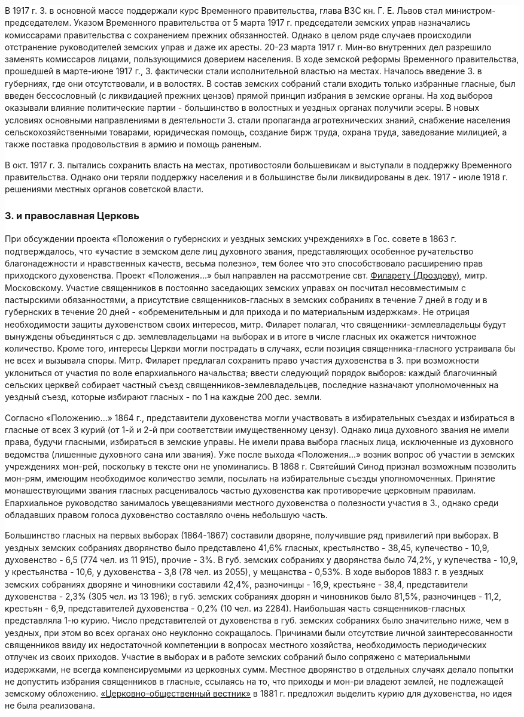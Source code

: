 В 1917 г. З. в основной массе поддержали курс Временного правительства, глава ВЗС кн. Г. Е. Львов стал министром-председателем. Указом Временного правительства от 5 марта 1917 г. председатели земских управ назначались комиссарами правительства с сохранением прежних обязанностей. Однако в целом ряде случаев происходили отстранение руководителей земских управ и даже их аресты. 20-23 марта 1917 г. Мин-во внутренних дел разрешило заменять комиссаров лицами, пользующимися доверием населения. В ходе земской реформы Временного правительства, прошедшей в марте-июне 1917 г., З. фактически стали исполнительной властью на местах. Началось введение З. в губерниях, где они отсутствовали, и в волостях. В состав земских собраний стали входить только избранные гласные, был введен бессословный (с ликвидацией прежних цензов) прямой принцип избрания в земские органы. На ход выборов оказывали влияние политические партии - большинство в волостных и уездных органах получили эсеры. В новых условиях основными направлениями в деятельности З. стали пропаганда агротехнических знаний, снабжение населения сельскохозяйственными товарами, юридическая помощь, создание бирж труда, охрана труда, заведование милицией, а также поставка продовольствия в армию и помощь раненым.

В окт. 1917 г. З. пытались сохранить власть на местах, противостояли большевикам и выступали в поддержку Временного правительства. Однако они теряли поддержку населения и в большинстве были ликвидированы в дек. 1917 - июле 1918 г. решениями местных органов советской власти.

### З. и православная Церковь

При обсуждении проекта «Положения о губернских и уездных земских учреждениях» в Гос. совете в 1863 г. подтверждалось, что «участие в земском деле лиц духовного звания, представляющих особенное ручательство благонадежности и нравственных качеств, весьма полезно», тем более что это способствовало расширению прав приходского духовенства. Проект «Положения...» был направлен на рассмотрение свт. [Филарету (Дроздову)](<https://pravenc.ru/text/Филарету (Дроздову).html>), митр. Московскому. Участие священников в постоянно заседающих земских управах он посчитал несовместимым с пастырскими обязанностями, а присутствие священников-гласных в земских собраниях в течение 7 дней в году и в губернских в течение 20 дней - «обременительным и для прихода и по материальным издержкам». Не отрицая необходимости защиты духовенством своих интересов, митр. Филарет полагал, что священники-землевладельцы будут вынуждены объединяться с др. землевладельцами на выборах и в итоге в числе гласных их окажется ничтожное количество. Кроме того, интересы Церкви могли пострадать в случаях, если позиция священника-гласного устраивала бы не всех и вызывала споры. Митр. Филарет предлагал сохранить право участия духовенства в З. при возможности уклониться от участия по воле епархиального начальства; ввести следующий порядок выборов: каждый благочинный сельских церквей собирает частный съезд священников-землевладельцев, последние назначают уполномоченных на уездный съезд, которые избирают гласных - по 1 на каждые 200 дес. земли.

Согласно «Положению...» 1864 г., представители духовенства могли участвовать в избирательных съездах и избираться в гласные от всех 3 курий (от 1-й и 2-й при соответствии имущественному цензу). Однако лица духовного звания не имели права, будучи гласными, избираться в земские управы. Не имели права выбора гласных лица, исключенные из духовного ведомства (лишенные духовного сана или звания). Уже после выхода «Положения...» возник вопрос об участии в земских учреждениях мон-рей, поскольку в тексте они не упоминались. В 1868 г. Святейший Синод признал возможным позволить мон-рям, имеющим необходимое количество земли, посылать на избирательные съезды уполномоченных. Принятие монашествующими звания гласных расценивалось частью духовенства как противоречие церковным правилам. Епархиальное руководство занималось увещеваниями местного духовенства о полезности участия в З., однако среди обладавших правом голоса духовенство составляло очень небольшую часть.

Большинство гласных на первых выборах (1864-1867) составили дворяне, получившие ряд привилегий при выборах. В уездных земских собраниях дворянство было представлено 41,6% гласных, крестьянство - 38,45, купечество - 10,9, духовенство - 6,5 (774 чел. из 11 915), прочие - 3%. В губ. земских собраниях у дворянства было 74,2%, у купечества - 10,9, у крестьянства - 10,6, у духовенства - 3,8 (78 чел. из 2055), у мещанства - 0,53%. В ходе выборов 1883 г. в уездных земских собраниях дворяне и чиновники составили 42,4%, разночинцы - 16,9, крестьяне - 38,4, представители духовенства - 2,3% (305 чел. из 13 196); в губ. земских собраниях дворян и чиновников было 81,5%, разночинцев - 11,2, крестьян - 6,9, представителей духовенства - 0,2% (10 чел. из 2284). Наибольшая часть священников-гласных представляла 1-ю курию. Число представителей от духовенства в губ. земских собраниях было значительно ниже, чем в уездных, при этом во всех органах оно неуклонно сокращалось. Причинами были отсутствие личной заинтересованности священников ввиду их недостаточной компетенции в вопросах местного хозяйства, необходимость периодических отлучек из своих приходов. Участие в выборах и в работе земских собраний было сопряжено с материальными издержками, не всегда компенсируемыми из церковных сумм. Местное дворянство в отдельных случаях делало попытки не допустить избрания священников в гласные, ссылаясь на то, что приходы и мон-ри владеют землей, не подлежащей земскому обложению. [«Церковно-общественный вестник»](<https://pravenc.ru/text/ Церковно-общественный вестник .html>) в 1881 г. предложил выделить курию для духовенства, но идея не была реализована.
